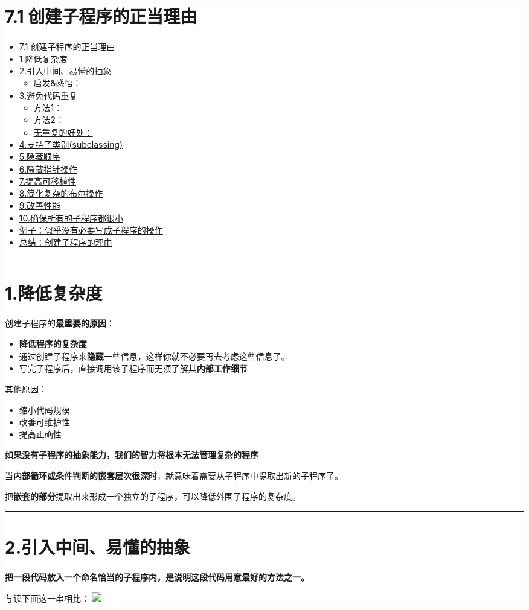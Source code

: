 # 7.1 创建子程序的正当理由



- [7.1 创建子程序的正当理由](#71-创建子程序的正当理由)
- [1.降低复杂度](#1降低复杂度)
- [2.引入中间、易懂的抽象](#2引入中间易懂的抽象)
    - [启发&感悟：](#启发感悟)
- [3.避免代码重复](#3避免代码重复)
    - [方法1：](#方法1)
    - [方法2：](#方法2)
    - [无重复的好处：](#无重复的好处)
- [4.支持子类别(subclassing)](#4支持子类别subclassing)
- [5.隐藏顺序](#5隐藏顺序)
- [6.隐藏指针操作](#6隐藏指针操作)
- [7.提高可移植性](#7提高可移植性)
- [8.简化复杂的布尔操作](#8简化复杂的布尔操作)
- [9.改善性能](#9改善性能)
- [10.确保所有的子程序都很小](#10确保所有的子程序都很小)
- [例子：似乎没有必要写成子程序的操作](#例子似乎没有必要写成子程序的操作)
- [总结：创建子程序的理由](#总结创建子程序的理由)



---

# 1.降低复杂度
创建子程序的**最重要的原因**：

- **降低程序的复杂度**
 - 通过创建子程序来**隐藏**一些信息，这样你就不必要再去考虑这些信息了。 
 - 写完子程序后，直接调用该子程序而无须了解其**内部工作细节**

其他原因：

- 缩小代码规模
- 改善可维护性
- 提高正确性


**如果没有子程序的抽象能力，我们的智力将根本无法管理复杂的程序** 

当**内部循环或条件判断的嵌套层次很深时**，就意味着需要从子程序中提取出新的子程序了。

把**嵌套的部分**提取出来形成一个独立的子程序，可以降低外围子程序的复杂度。

---

# 2.引入中间、易懂的抽象
**把一段代码放入一个命名恰当的子程序内，是说明这段代码用意最好的方法之一。**

与读下面这一串相比：
![](https://raw.githubusercontent.com/jerrychan807/imggg/master/006tNc79gy1fhl6zfrm12j30e806iwey.jpg)

